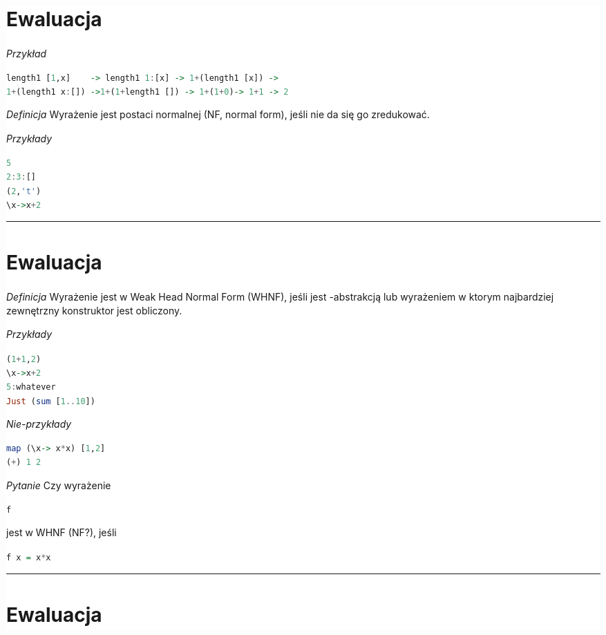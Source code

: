
# Ewaluacja

*Przykład* 
```haskell
length1 [1,x]    -> length1 1:[x] -> 1+(length1 [x]) ->
1+(length1 x:[]) ->1+(1+length1 []) -> 1+(1+0)-> 1+1 -> 2
```

*Definicja*
Wyrażenie jest postaci normalnej (NF, normal form), jeśli nie da się go zredukować.

*Przykłady*
```haskell
5
2:3:[]
(2,'t')
\x->x+2
```


---

# Ewaluacja

*Definicja* 
Wyrażenie jest w Weak Head Normal Form (WHNF), jeśli jest \-abstrakcją lub
wyrażeniem w ktorym najbardziej zewnętrzny konstruktor jest obliczony.

*Przykłady*
```haskell
(1+1,2)
\x->x+2
5:whatever
Just (sum [1..10])
```

*Nie-przykłady*
```haskell
map (\x-> x*x) [1,2]
(+) 1 2
```

*Pytanie*
Czy wyrażenie 
```haskell
f
```
jest w WHNF (NF?), jeśli 
```haskell
f x = x*x
```

---

# Ewaluacja
